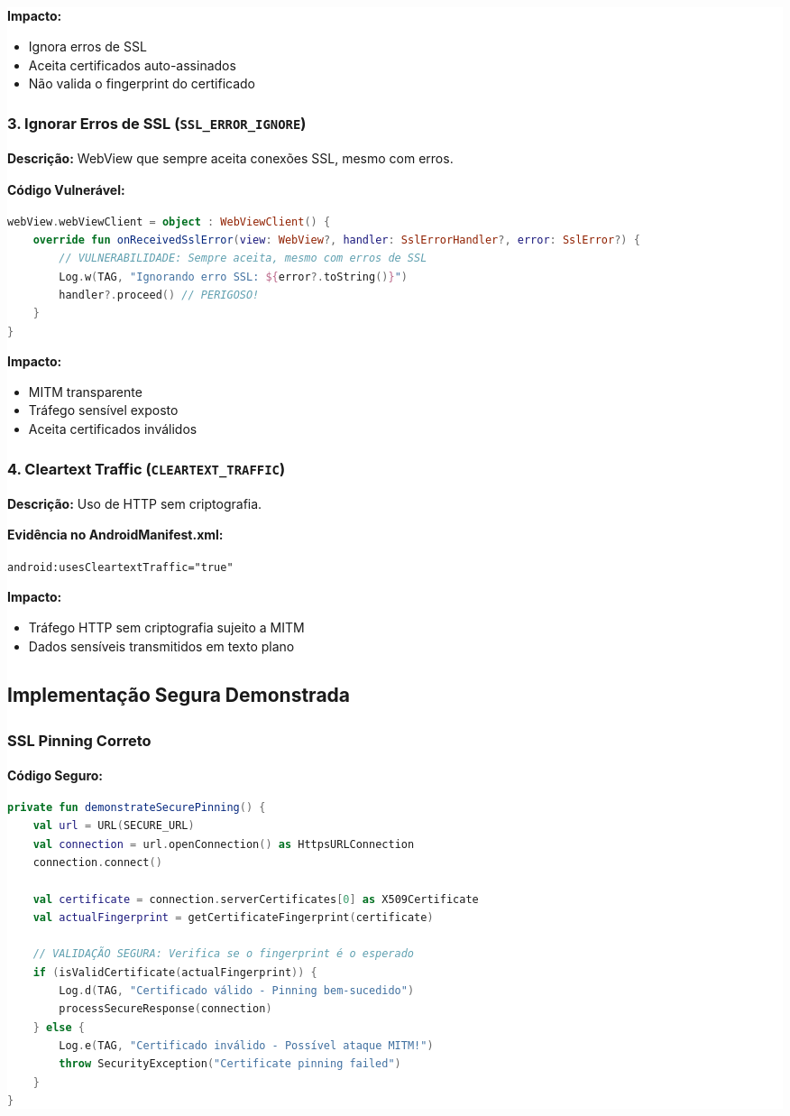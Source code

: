 **Impacto:**
- Ignora erros de SSL
- Aceita certificados auto-assinados
- Não valida o fingerprint do certificado

### 3. Ignorar Erros de SSL (`SSL_ERROR_IGNORE`)

**Descrição:** WebView que sempre aceita conexões SSL, mesmo com erros.

**Código Vulnerável:**
```kotlin
webView.webViewClient = object : WebViewClient() {
    override fun onReceivedSslError(view: WebView?, handler: SslErrorHandler?, error: SslError?) {
        // VULNERABILIDADE: Sempre aceita, mesmo com erros de SSL
        Log.w(TAG, "Ignorando erro SSL: ${error?.toString()}")
        handler?.proceed() // PERIGOSO!
    }
}
```

**Impacto:**
- MITM transparente
- Tráfego sensível exposto
- Aceita certificados inválidos

### 4. Cleartext Traffic (`CLEARTEXT_TRAFFIC`)

**Descrição:** Uso de HTTP sem criptografia.

**Evidência no AndroidManifest.xml:**
```xml
android:usesCleartextTraffic="true"
```

**Impacto:**
- Tráfego HTTP sem criptografia sujeito a MITM
- Dados sensíveis transmitidos em texto plano

## Implementação Segura Demonstrada

### SSL Pinning Correto

**Código Seguro:**
```kotlin
private fun demonstrateSecurePinning() {
    val url = URL(SECURE_URL)
    val connection = url.openConnection() as HttpsURLConnection
    connection.connect()
    
    val certificate = connection.serverCertificates[0] as X509Certificate
    val actualFingerprint = getCertificateFingerprint(certificate)
    
    // VALIDAÇÃO SEGURA: Verifica se o fingerprint é o esperado
    if (isValidCertificate(actualFingerprint)) {
        Log.d(TAG, "Certificado válido - Pinning bem-sucedido")
        processSecureResponse(connection)
    } else {
        Log.e(TAG, "Certificado inválido - Possível ataque MITM!")
        throw SecurityException("Certificate pinning failed")
    }
}
```
